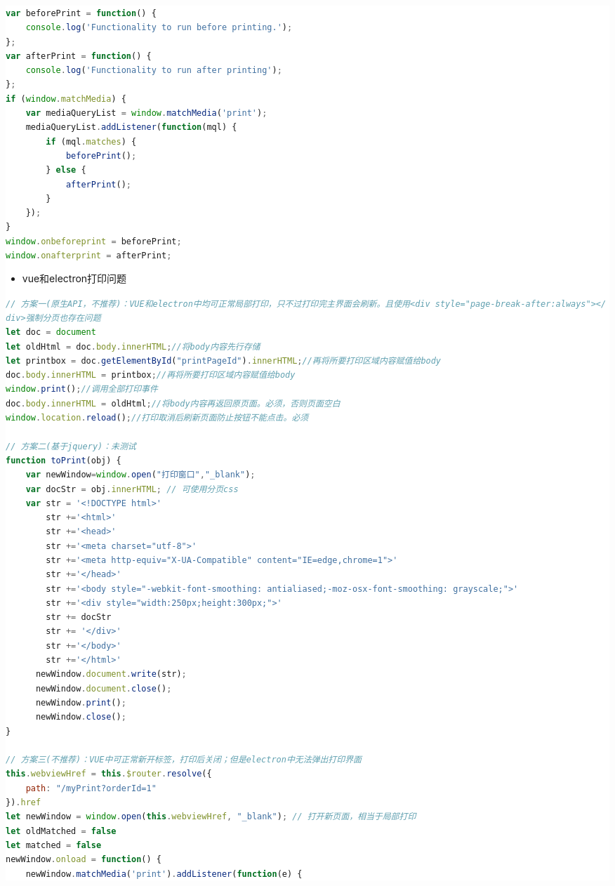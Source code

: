 ```js
var beforePrint = function() {
    console.log('Functionality to run before printing.');
};
var afterPrint = function() {
    console.log('Functionality to run after printing');
};
if (window.matchMedia) {
    var mediaQueryList = window.matchMedia('print');
    mediaQueryList.addListener(function(mql) {
        if (mql.matches) {
            beforePrint();
        } else {
            afterPrint();
        }
    });
}
window.onbeforeprint = beforePrint;
window.onafterprint = afterPrint;
```
- vue和electron打印问题

```js
// 方案一(原生API，不推荐)：VUE和electron中均可正常局部打印，只不过打印完主界面会刷新。且使用<div style="page-break-after:always"></div>强制分页也存在问题
let doc = document
let oldHtml = doc.body.innerHTML;//将body内容先行存储
let printbox = doc.getElementById("printPageId").innerHTML;//再将所要打印区域内容赋值给body
doc.body.innerHTML = printbox;//再将所要打印区域内容赋值给body
window.print();//调用全部打印事件
doc.body.innerHTML = oldHtml;//将body内容再返回原页面。必须，否则页面空白
window.location.reload();//打印取消后刷新页面防止按钮不能点击。必须

// 方案二(基于jquery)：未测试
function toPrint(obj) {
	var newWindow=window.open("打印窗口","_blank");
	var docStr = obj.innerHTML; // 可使用分页css
	var str = '<!DOCTYPE html>'  
	    str +='<html>'  
	    str +='<head>'  
	    str +='<meta charset="utf-8">'  
	    str +='<meta http-equiv="X-UA-Compatible" content="IE=edge,chrome=1">'
	    str +='</head>'  
	    str +='<body style="-webkit-font-smoothing: antialiased;-moz-osx-font-smoothing: grayscale;">'  
	    str +='<div style="width:250px;height:300px;">'
	    str += docStr
	    str += '</div>'
	    str +='</body>'  
	    str +='</html>'  
	  newWindow.document.write(str);
	  newWindow.document.close();
	  newWindow.print();
	  newWindow.close();  
}

// 方案三(不推荐)：VUE中可正常新开标签，打印后关闭；但是electron中无法弹出打印界面
this.webviewHref = this.$router.resolve({
    path: "/myPrint?orderId=1"
}).href
let newWindow = window.open(this.webviewHref, "_blank"); // 打开新页面，相当于局部打印
let oldMatched = false
let matched = false
newWindow.onload = function() {
    newWindow.matchMedia('print').addListener(function(e) {
```